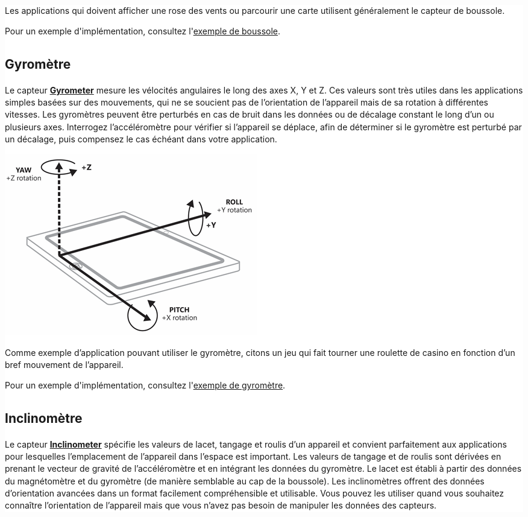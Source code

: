 Les applications qui doivent afficher une rose des vents ou parcourir une carte utilisent généralement le capteur de boussole.

Pour un exemple d'implémentation, consultez l'[exemple de boussole](https://github.com/Microsoft/Windows-universal-samples/tree/master/Samples/Compass).

## <a name="gyrometer"></a>Gyromètre

Le capteur [**Gyrometer**](https://msdn.microsoft.com/library/windows/apps/BR225718) mesure les vélocités angulaires le long des axes X, Y et Z. Ces valeurs sont très utiles dans les applications simples basées sur des mouvements, qui ne se soucient pas de l’orientation de l’appareil mais de sa rotation à différentes vitesses. Les gyromètres peuvent être perturbés en cas de bruit dans les données ou de décalage constant le long d’un ou plusieurs axes. Interrogez l’accéléromètre pour vérifier si l’appareil se déplace, afin de déterminer si le gyromètre est perturbé par un décalage, puis compensez le cas échéant dans votre application.

![Gyromètre avec tangage, roulis et lacet](images/gyrometer.png)

Comme exemple d’application pouvant utiliser le gyromètre, citons un jeu qui fait tourner une roulette de casino en fonction d’un bref mouvement de l’appareil.

Pour un exemple d'implémentation, consultez l'[exemple de gyromètre](https://github.com/Microsoft/Windows-universal-samples/tree/master/Samples/Gyrometer).

## <a name="inclinometer"></a>Inclinomètre

Le capteur [**Inclinometer**](https://msdn.microsoft.com/library/windows/apps/BR225766) spécifie les valeurs de lacet, tangage et roulis d’un appareil et convient parfaitement aux applications pour lesquelles l’emplacement de l’appareil dans l’espace est important. Les valeurs de tangage et de roulis sont dérivées en prenant le vecteur de gravité de l’accéléromètre et en intégrant les données du gyromètre. Le lacet est établi à partir des données du magnétomètre et du gyromètre (de manière semblable au cap de la boussole). Les inclinomètres offrent des données d’orientation avancées dans un format facilement compréhensible et utilisable. Vous pouvez les utiliser quand vous souhaitez connaître l’orientation de l’appareil mais que vous n’avez pas besoin de manipuler les données des capteurs.
